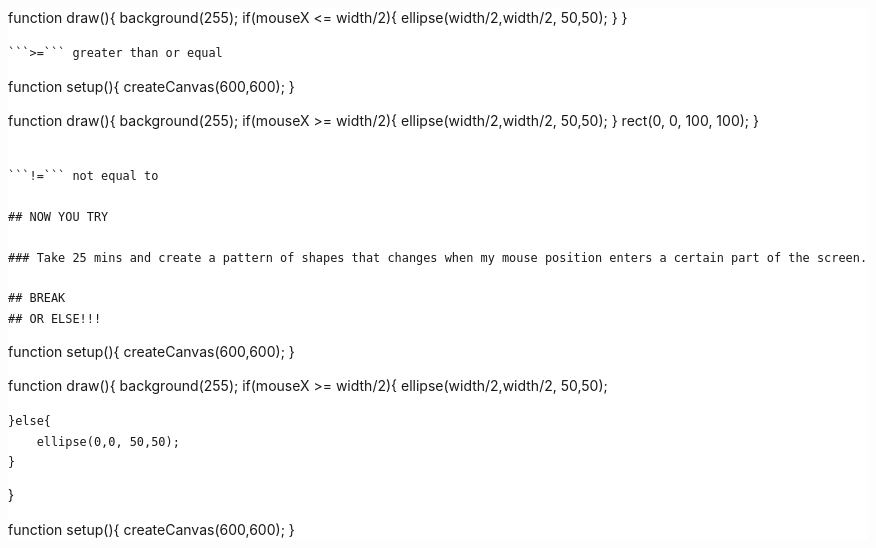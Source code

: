 function draw(){
    background(255);
    if(mouseX <= width/2){
        ellipse(width/2,width/2, 50,50);
    }
}
```
```>=``` greater than or equal

```
function setup(){
    createCanvas(600,600);
}

function draw(){
    background(255);
    if(mouseX >= width/2){
      ellipse(width/2,width/2, 50,50);
    }
    rect(0, 0, 100, 100);
}
```

```!=``` not equal to

## NOW YOU TRY

### Take 25 mins and create a pattern of shapes that changes when my mouse position enters a certain part of the screen. 

## BREAK
## OR ELSE!!!

```
function setup(){
    createCanvas(600,600);
}

function draw(){
    background(255);
    if(mouseX >= width/2){
        ellipse(width/2,width/2, 50,50);

    }else{
        ellipse(0,0, 50,50);
    }
}
```

```
function setup(){
    createCanvas(600,600);
}
